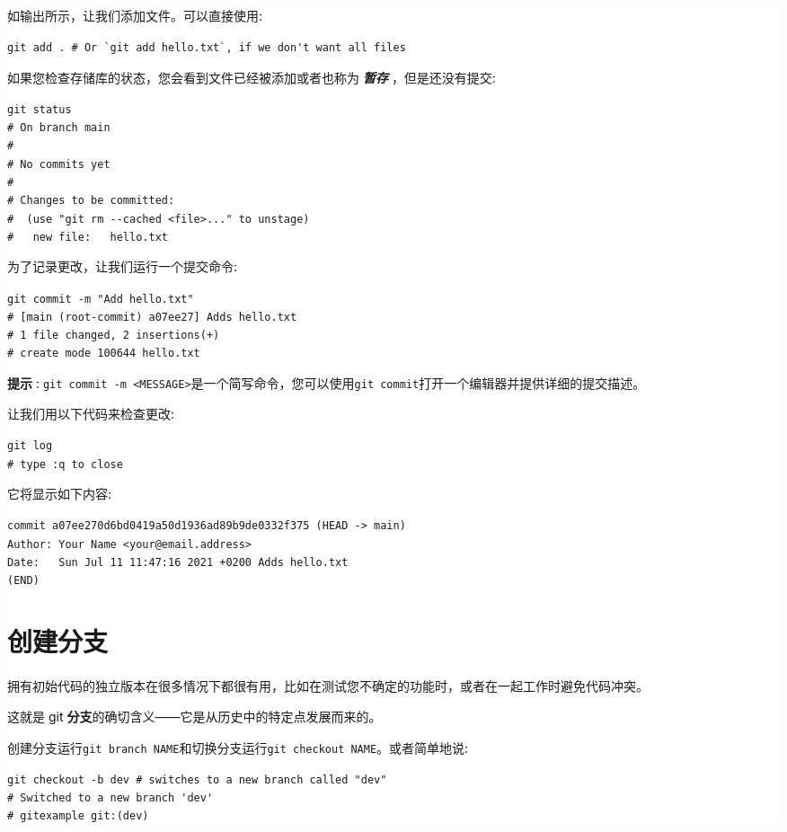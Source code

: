 如输出所示，让我们添加文件。可以直接使用:

```
git add . # Or `git add hello.txt`, if we don't want all files
```

如果您检查存储库的状态，您会看到文件已经被添加或者也称为 ***暂存*** ，但是还没有提交:

```
git status
# On branch main
# 
# No commits yet
# 
# Changes to be committed:
#  (use "git rm --cached <file>..." to unstage)
#   new file:   hello.txt
```

为了记录更改，让我们运行一个提交命令:

```
git commit -m "Add hello.txt"
# [main (root-commit) a07ee27] Adds hello.txt
# 1 file changed, 2 insertions(+)
# create mode 100644 hello.txt
```

**提示** : `git commit -m <MESSAGE>`是一个简写命令，您可以使用`git commit`打开一个编辑器并提供详细的提交描述。

让我们用以下代码来检查更改:

```
git log
# type :q to close
```

它将显示如下内容:

```
commit a07ee270d6bd0419a50d1936ad89b9de0332f375 (HEAD -> main)
Author: Your Name <your@email.address>
Date:   Sun Jul 11 11:47:16 2021 +0200 Adds hello.txt
(END)
```

# 创建分支

拥有初始代码的独立版本在很多情况下都很有用，比如在测试您不确定的功能时，或者在一起工作时避免代码冲突。

这就是 git **分支**的确切含义——它是从历史中的特定点发展而来的。

创建分支运行`git branch NAME`和切换分支运行`git checkout NAME`。或者简单地说:

```
git checkout -b dev # switches to a new branch called "dev"
# Switched to a new branch 'dev'
# gitexample git:(dev)
```
